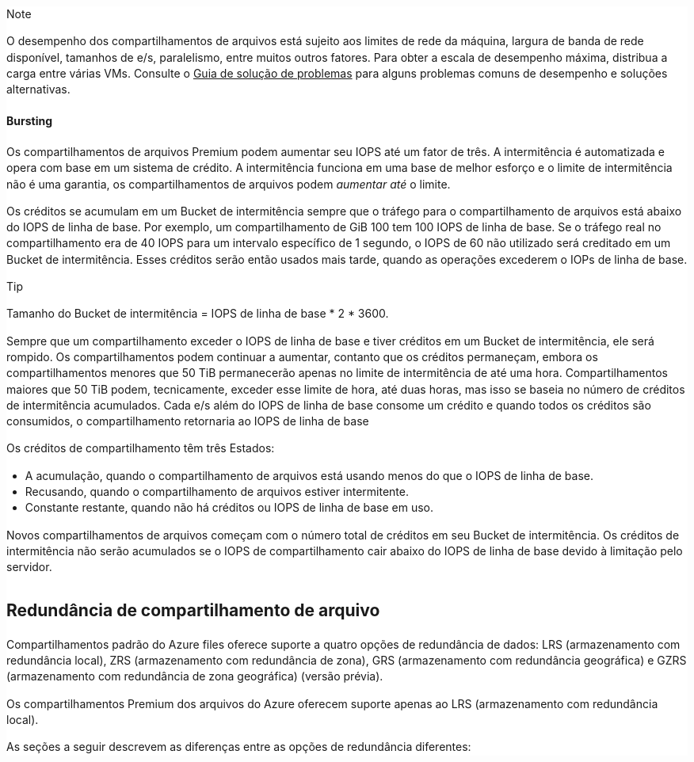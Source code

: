 > [!NOTE]
> O desempenho dos compartilhamentos de arquivos está sujeito aos limites de rede da máquina, largura de banda de rede disponível, tamanhos de e/s, paralelismo, entre muitos outros fatores. Para obter a escala de desempenho máxima, distribua a carga entre várias VMs. Consulte o [Guia de solução de problemas](storage-troubleshooting-files-performance.md) para alguns problemas comuns de desempenho e soluções alternativas.

#### <a name="bursting"></a>Bursting

Os compartilhamentos de arquivos Premium podem aumentar seu IOPS até um fator de três. A intermitência é automatizada e opera com base em um sistema de crédito. A intermitência funciona em uma base de melhor esforço e o limite de intermitência não é uma garantia, os compartilhamentos de arquivos podem *aumentar até* o limite.

Os créditos se acumulam em um Bucket de intermitência sempre que o tráfego para o compartilhamento de arquivos está abaixo do IOPS de linha de base. Por exemplo, um compartilhamento de GiB 100 tem 100 IOPS de linha de base. Se o tráfego real no compartilhamento era de 40 IOPS para um intervalo específico de 1 segundo, o IOPS de 60 não utilizado será creditado em um Bucket de intermitência. Esses créditos serão então usados mais tarde, quando as operações excederem o IOPs de linha de base.

> [!TIP]
> Tamanho do Bucket de intermitência = IOPS de linha de base * 2 * 3600.

Sempre que um compartilhamento exceder o IOPS de linha de base e tiver créditos em um Bucket de intermitência, ele será rompido. Os compartilhamentos podem continuar a aumentar, contanto que os créditos permaneçam, embora os compartilhamentos menores que 50 TiB permanecerão apenas no limite de intermitência de até uma hora. Compartilhamentos maiores que 50 TiB podem, tecnicamente, exceder esse limite de hora, até duas horas, mas isso se baseia no número de créditos de intermitência acumulados. Cada e/s além do IOPS de linha de base consome um crédito e quando todos os créditos são consumidos, o compartilhamento retornaria ao IOPS de linha de base

Os créditos de compartilhamento têm três Estados:

- A acumulação, quando o compartilhamento de arquivos está usando menos do que o IOPS de linha de base.
- Recusando, quando o compartilhamento de arquivos estiver intermitente.
- Constante restante, quando não há créditos ou IOPS de linha de base em uso.

Novos compartilhamentos de arquivos começam com o número total de créditos em seu Bucket de intermitência. Os créditos de intermitência não serão acumulados se o IOPS de compartilhamento cair abaixo do IOPS de linha de base devido à limitação pelo servidor.

## <a name="file-share-redundancy"></a>Redundância de compartilhamento de arquivo

Compartilhamentos padrão do Azure files oferece suporte a quatro opções de redundância de dados: LRS (armazenamento com redundância local), ZRS (armazenamento com redundância de zona), GRS (armazenamento com redundância geográfica) e GZRS (armazenamento com redundância de zona geográfica) (versão prévia).

Os compartilhamentos Premium dos arquivos do Azure oferecem suporte apenas ao LRS (armazenamento com redundância local).

As seções a seguir descrevem as diferenças entre as opções de redundância diferentes:
